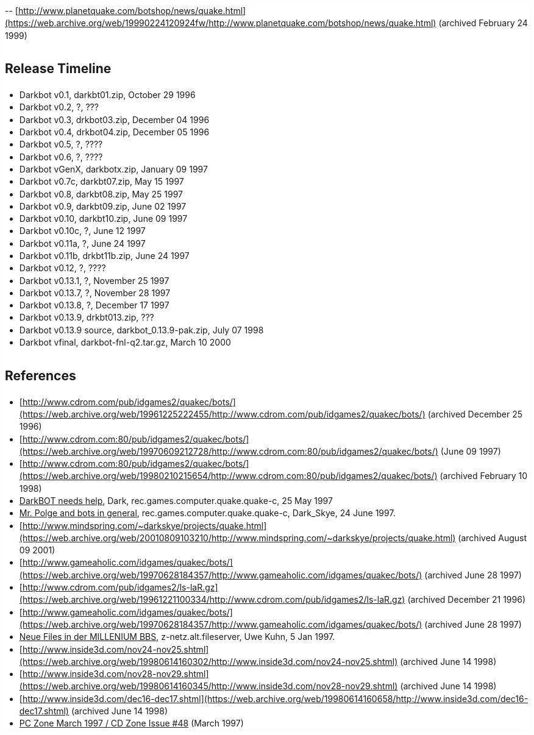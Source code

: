 -- [http://www.planetquake.com/botshop/news/quake.html](https://web.archive.org/web/19990224120924fw/http://www.planetquake.com/botshop/news/quake.html) (archived February 24 1999)



## Release Timeline

* Darkbot v0.1, darkbt01.zip, October 29 1996
* Darkbot v0.2, ?, ???
* Darkbot v0.3, drkbot03.zip, December 04 1996
* Darkbot v0.4, drkbot04.zip, December 05 1996
* Darkbot v0.5, ?, ????
* Darkbot v0.6, ?, ????
* Darkbot vGenX, darkbotx.zip, January 09 1997
* Darkbot v0.7c, darkbt07.zip, May 15 1997
* Darkbot v0.8, darkbt08.zip, May 25 1997
* Darkbot v0.9, darkbt09.zip, June 02 1997
* Darkbot v0.10, darkbt10.zip, June 09 1997
* Darkbot v0.10c, ?, June 12 1997
* Darkbot v0.11a, ?, June 24 1997
* Darkbot v0.11b, drkbt11b.zip, June 24 1997
* Darkbot v0.12, ?, ????
* Darkbot v0.13.1, ?, November 25 1997
* Darkbot v0.13.7, ?, November 28 1997
* Darkbot v0.13.8, ?, December 17 1997
* Darkbot v0.13.9, drkbt013.zip, ???
* Darkbot v0.13.9 source, darkbot_0.13.9-pak.zip, July 07 1998
* Darkbot vfinal, darkbot-fnl-q2.tar.gz, March 10 2000


## References

* [http://www.cdrom.com/pub/idgames2/quakec/bots/](https://web.archive.org/web/19961225222455/http://www.cdrom.com/pub/idgames2/quakec/bots/) (archived December 25 1996)
* [http://www.cdrom.com:80/pub/idgames2/quakec/bots/](https://web.archive.org/web/19970609212728/http://www.cdrom.com:80/pub/idgames2/quakec/bots/) (June 09 1997)
* [http://www.cdrom.com:80/pub/idgames2/quakec/bots/](https://web.archive.org/web/19980210215654/http://www.cdrom.com:80/pub/idgames2/quakec/bots/) (archived February 10 1998)
* [DarkBOT needs help](https://groups.google.com/g/rec.games.computer.quake.quake-c/c/q1OHm3lhbPA/m/DzmzQ8MZcDMJ), Dark, rec.games.computer.quake.quake-c, 25 May 1997
* [Mr. Polge and bots in general](https://groups.google.com/g/rec.games.computer.quake.quake-c/c/CLqxO5G7RWo/m/nNwYnadlynoJ), rec.games.computer.quake.quake-c, Dark_Skye, 24 June 1997.
* [http://www.mindspring.com/~darkskye/projects/quake.html](https://web.archive.org/web/20010809103210/http://www.mindspring.com/~darkskye/projects/quake.html) (archived August 09 2001)
* [http://www.gameaholic.com/idgames/quakec/bots/](https://web.archive.org/web/19970628184357/http://www.gameaholic.com/idgames/quakec/bots/) (archived June 28 1997)
* [http://www.cdrom.com/pub/idgames2/ls-laR.gz](https://web.archive.org/web/19961221100334/http://www.cdrom.com/pub/idgames2/ls-laR.gz) (archived December 21 1996)
* [http://www.gameaholic.com/idgames/quakec/bots/](https://web.archive.org/web/19970628184357/http://www.gameaholic.com/idgames/quakec/bots/) (archived June 28 1997)
* [Neue Files in der MILLENIUM BBS](https://groups.google.com/g/z-netz.alt.fileserver/c/nXmBJkZz3K4/m/w9ctZUVnfroJ), z-netz.alt.fileserver, Uwe Kuhn, 5 Jan 1997.
* [http://www.inside3d.com/nov24-nov25.shtml](https://web.archive.org/web/19980614160302/http://www.inside3d.com/nov24-nov25.shtml) (archived June 14 1998)
* [http://www.inside3d.com/nov28-nov29.shtml](https://web.archive.org/web/19980614160345/http://www.inside3d.com/nov28-nov29.shtml) (archived June 14 1998)
* [http://www.inside3d.com/dec16-dec17.shtml](https://web.archive.org/web/19980614160658/http://www.inside3d.com/dec16-dec17.shtml) (archived June 14 1998)
* [PC Zone March 1997 / CD Zone Issue #48](https://archive.org/details/CdZoneIssue48march1997) (March 1997)



